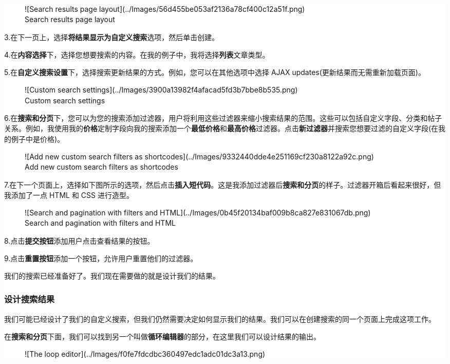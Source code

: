 <figure id="attachment_46007" aria-describedby="caption-attachment-46007" style="width: 1281px" class="wp-caption alignnone">![Search results page layout](../Images/56d455be053af2136a78cf400c12a51f.png)

<figcaption id="caption-attachment-46007" class="wp-caption-text">Search results page layout</figcaption>

</figure>

3.在下一页上，选择**将结果显示为自定义搜索**选项，然后单击创建。

4.在**内容选择**下，选择您想要搜索的内容。在我的例子中，我将选择**列表**文章类型。

5.在**自定义搜索设置**下，选择搜索更新结果的方式。例如，您可以在其他选项中选择 AJAX updates(更新结果而无需重新加载页面)。

<figure id="attachment_45990" aria-describedby="caption-attachment-45990" style="width: 1571px" class="wp-caption alignnone">![Custom search settings](../Images/3900a13982f4afacad5fd3b7bbe8b535.png)

<figcaption id="caption-attachment-45990" class="wp-caption-text">Custom search settings</figcaption>

</figure>

6.在**搜索和分页**下，您可以为您的搜索添加过滤器，用户将利用这些过滤器来缩小搜索结果的范围。这些可以包括自定义字段、分类和帖子关系。例如，我使用我的**价格**定制字段向我的搜索添加一个**最低价格**和**最高价格**过滤器。点击**新过滤器**并搜索您想要过滤的自定义字段(在我的例子中是价格)。

<figure id="attachment_45981" aria-describedby="caption-attachment-45981" style="width: 1772px" class="wp-caption alignnone">![Add new custom search filters as shortcodes](../Images/9332440dde4e251169cf230a8122a92c.png)

<figcaption id="caption-attachment-45981" class="wp-caption-text">Add new custom search filters as shortcodes</figcaption>

</figure>

7.在下一个页面上，选择如下图所示的选项，然后点击**插入短代码**。这是我添加过滤器后**搜索和分页**的样子。过滤器开箱后看起来很好，但我添加了一点 HTML 和 CSS 进行造型。

<figure id="attachment_46006" aria-describedby="caption-attachment-46006" style="width: 1999px" class="wp-caption alignnone">![Search and pagination with filters and HTML](../Images/0b45f20134baf009b8ca827e831067db.png)

<figcaption id="caption-attachment-46006" class="wp-caption-text">Search and pagination with filters and HTML</figcaption>

</figure>

8.点击**提交按钮**添加用户点击查看结果的按钮。

9.点击**重置按钮**添加一个按钮，允许用户重置他们的过滤器。

我们的搜索已经准备好了。我们现在需要做的就是设计我们的结果。

### 设计搜索结果

我们可能已经设计了我们的自定义搜索，但我们仍然需要决定如何显示我们的结果。我们可以在创建搜索的同一个页面上完成这项工作。

在**搜索和分页**下面，我们可以找到另一个叫做**循环编辑器**的部分，在这里我们可以设计结果的输出。

<figure id="attachment_46001" aria-describedby="caption-attachment-46001" style="width: 1768px" class="wp-caption alignnone">![The loop editor](../Images/f0fe7fdcdbc360497edc1adc01dc3a13.png)
